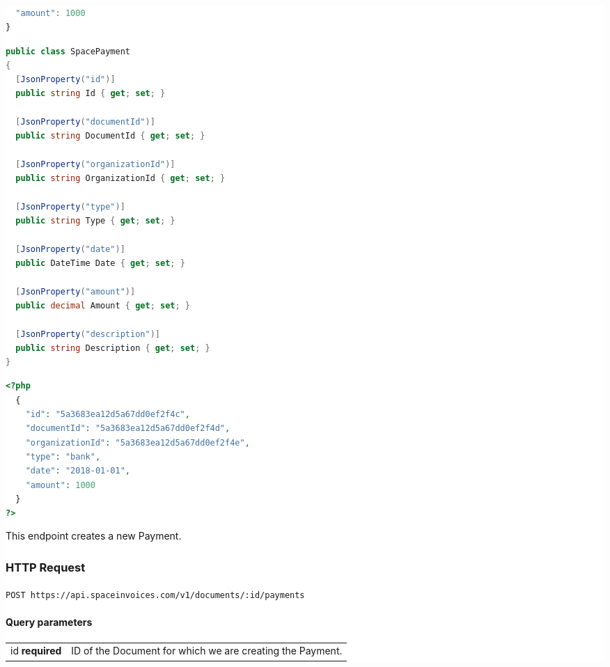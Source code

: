 ```javascript
  "amount": 1000
}
```
```csharp
public class SpacePayment
{
  [JsonProperty("id")]
  public string Id { get; set; }

  [JsonProperty("documentId")]
  public string DocumentId { get; set; }

  [JsonProperty("organizationId")]
  public string OrganizationId { get; set; }

  [JsonProperty("type")]
  public string Type { get; set; }

  [JsonProperty("date")]
  public DateTime Date { get; set; }

  [JsonProperty("amount")]
  public decimal Amount { get; set; }

  [JsonProperty("description")]
  public string Description { get; set; }
}
```
```php
<?php
  {
    "id": "5a3683ea12d5a67dd0ef2f4c",
    "documentId": "5a3683ea12d5a67dd0ef2f4d",
    "organizationId": "5a3683ea12d5a67dd0ef2f4e",
    "type": "bank",
    "date": "2018-01-01",
    "amount": 1000
  }
?>
```

This endpoint creates a new Payment.

### HTTP Request

`POST https://api.spaceinvoices.com/v1/documents/:id/payments`

#### Query parameters

|      |     |
| ---: | --- |
| id **required** | ID of the Document for which we are creating the Payment. |
